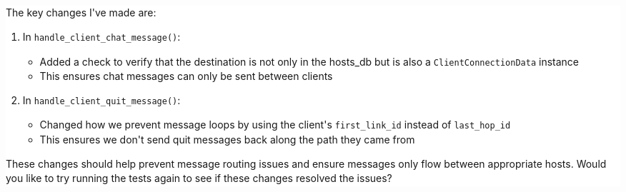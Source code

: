 The key changes I've made are:

1. In `handle_client_chat_message()`:
   - Added a check to verify that the destination is not only in the hosts_db but is also a `ClientConnectionData` instance
   - This ensures chat messages can only be sent between clients

2. In `handle_client_quit_message()`:
   - Changed how we prevent message loops by using the client's `first_link_id` instead of `last_hop_id`
   - This ensures we don't send quit messages back along the path they came from

These changes should help prevent message routing issues and ensure messages only flow between appropriate hosts. Would you like to try running the tests again to see if these changes resolved the issues?


